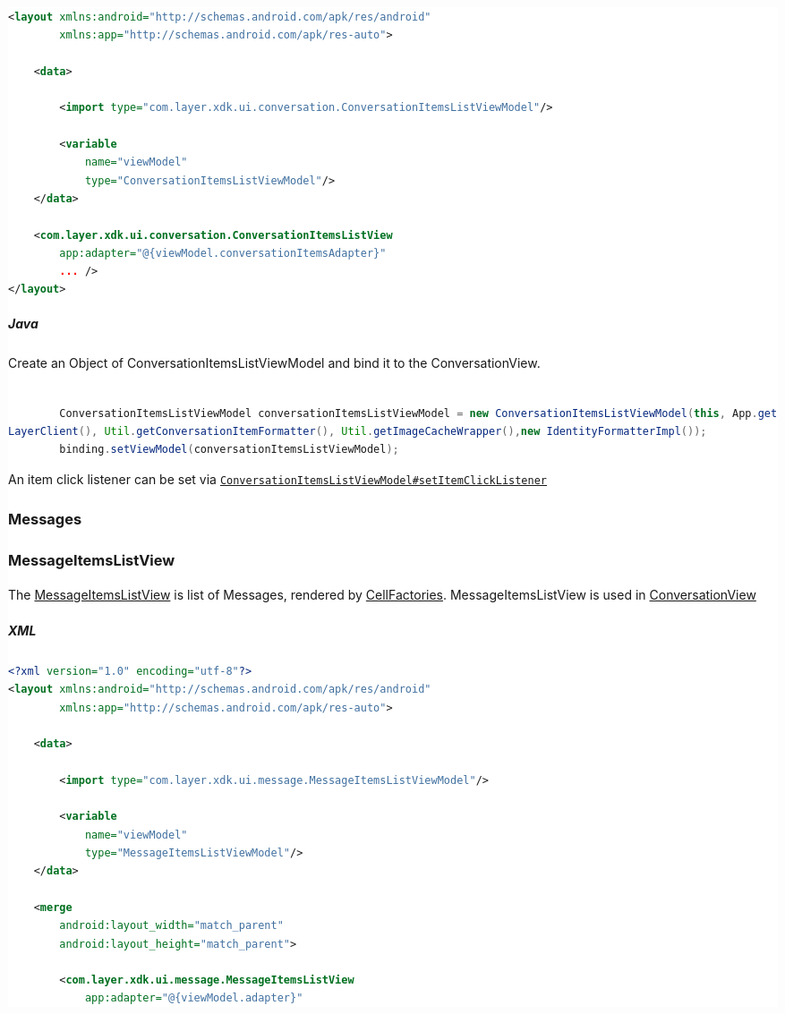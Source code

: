 ```xml
<layout xmlns:android="http://schemas.android.com/apk/res/android"
        xmlns:app="http://schemas.android.com/apk/res-auto">

    <data>

        <import type="com.layer.xdk.ui.conversation.ConversationItemsListViewModel"/>

        <variable
            name="viewModel"
            type="ConversationItemsListViewModel"/>
    </data>

    <com.layer.xdk.ui.conversation.ConversationItemsListView
        app:adapter="@{viewModel.conversationItemsAdapter}"
        ... />
</layout>
```

##### Java

Create an Object of ConversationItemsListViewModel and bind it to the ConversationView.

```java

        ConversationItemsListViewModel conversationItemsListViewModel = new ConversationItemsListViewModel(this, App.getLayerClient(), Util.getConversationItemFormatter(), Util.getImageCacheWrapper(),new IdentityFormatterImpl());
        binding.setViewModel(conversationItemsListViewModel);
```
An item click listener can be set via <a href="ui/src/main/java/com/layer/xdk/ui/conversation/ConversationItemsListViewModel.java#L66">`ConversationItemsListViewModel#setItemClickListener`</a>

### <a name="messages"></a>Messages

### MessageItemsListView

The <a href="ui/src/main/java/com/layer/xdk/ui/message/MessageItemsListView.java">MessageItemsListView</a>
is list of Messages, rendered by <a href="ui/src/main/java/com/layer/xdk/ui/message/messagetypes/CellFactory.java">CellFactories</a>. MessageItemsListView
is used in <a href="ui/src/main/java/com/layer/xdk/ui/conversation/ConversationView.java">ConversationView</a>

##### XML

```xml
<?xml version="1.0" encoding="utf-8"?>
<layout xmlns:android="http://schemas.android.com/apk/res/android"
        xmlns:app="http://schemas.android.com/apk/res-auto">

    <data>

        <import type="com.layer.xdk.ui.message.MessageItemsListViewModel"/>

        <variable
            name="viewModel"
            type="MessageItemsListViewModel"/>
    </data>

    <merge
        android:layout_width="match_parent"
        android:layout_height="match_parent">

        <com.layer.xdk.ui.message.MessageItemsListView
            app:adapter="@{viewModel.adapter}"
```